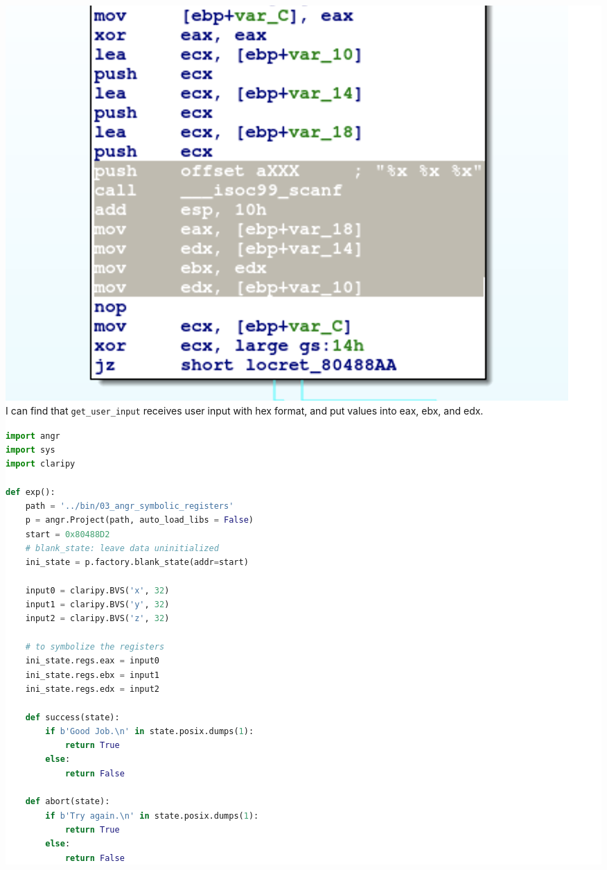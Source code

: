 ![](/images/2-23-22/symbolic_register.png)  
I can find that `get_user_input` receives user input with hex format, and put values into eax, ebx, and edx.  
```py
import angr
import sys
import claripy

def exp():
    path = '../bin/03_angr_symbolic_registers'
    p = angr.Project(path, auto_load_libs = False)
    start = 0x80488D2
    # blank_state: leave data uninitialized
    ini_state = p.factory.blank_state(addr=start)

    input0 = claripy.BVS('x', 32)
    input1 = claripy.BVS('y', 32)
    input2 = claripy.BVS('z', 32)
    
    # to symbolize the registers
    ini_state.regs.eax = input0
    ini_state.regs.ebx = input1
    ini_state.regs.edx = input2

    def success(state):
        if b'Good Job.\n' in state.posix.dumps(1):
            return True
        else:
            return False

    def abort(state):
        if b'Try again.\n' in state.posix.dumps(1):
            return True
        else:
            return False
```